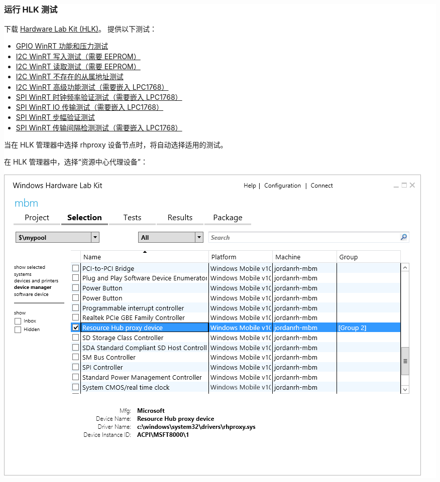 ### <a name="run-the-hlk-tests"></a>运行 HLK 测试

下载 [Hardware Lab Kit (HLK)](https://docs.microsoft.com/windows-hardware/test/hlk/windows-hardware-lab-kit)。 提供以下测试：
 * [GPIO WinRT 功能和压力测试](https://docs.microsoft.com/windows-hardware/test/hlk/testref/f1fc0922-1186-48bd-bfcd-c7385a2f6f96)
 * [I2C WinRT 写入测试（需要 EEPROM）](https://docs.microsoft.com/windows-hardware/test/hlk/testref/2ab0df1b-3369-4aaf-a4d5-d157cb7bf578)
 * [I2C WinRT 读取测试（需要 EEPROM）](https://docs.microsoft.com/windows-hardware/test/hlk/testref/ca91c2d2-4615-4a1b-928e-587ab2b69b04)
 * [I2C WinRT 不存在的从属地址测试](https://docs.microsoft.com/windows-hardware/test/hlk/testref/2746ad72-fe5c-4412-8231-f7ed53d95e71)
 * [I2C WinRT 高级功能测试（需要嵌入 LPC1768）](https://docs.microsoft.com/windows-hardware/test/hlk/testref/a60f5a94-12b2-4905-8416-e9774f539f1d)
 * [SPI WinRT 时钟频率验证测试（需要嵌入 LPC1768）](https://docs.microsoft.com/windows-hardware/test/hlk/testref/50cf9ccc-bbd3-4514-979f-b0499cb18ed8)
 * [SPI WinRT IO 传输测试（需要嵌入 LPC1768）](https://docs.microsoft.com/windows-hardware/test/hlk/testref/00c892e8-c226-4c71-9c2a-68349fed7113)
 * [SPI WinRT 步幅验证测试](https://docs.microsoft.com/windows-hardware/test/hlk/testref/20c6b079-62f7-4067-953f-e252bd271938)
 * [SPI WinRT 传输间隔检测测试（需要嵌入 LPC1768）](https://docs.microsoft.com/windows-hardware/test/hlk/testref/6da79d04-940b-4c49-8f00-333bf0cfbb19)

当在 HLK 管理器中选择 rhproxy 设备节点时，将自动选择适用的测试。

在 HLK 管理器中，选择“资源中心代理设备”：

![HLK 管理器屏幕截图](images/usermode-hlk-1.png)
